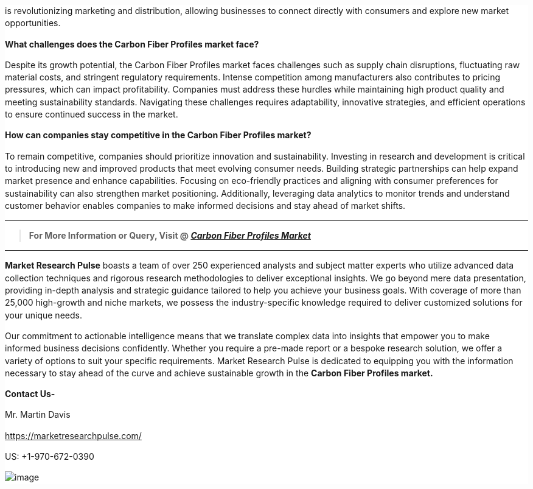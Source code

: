 is revolutionizing marketing and distribution, allowing businesses to connect directly with consumers and explore new market opportunities.</p><p><strong>What challenges does the Carbon Fiber Profiles market face?</strong></p><p>Despite its growth potential, the Carbon Fiber Profiles market faces challenges such as supply chain disruptions, fluctuating raw material costs, and stringent regulatory requirements. Intense competition among manufacturers also contributes to pricing pressures, which can impact profitability. Companies must address these hurdles while maintaining high product quality and meeting sustainability standards. Navigating these challenges requires adaptability, innovative strategies, and efficient operations to ensure continued success in the market.</p><p><strong>How can companies stay competitive in the Carbon Fiber Profiles market?</strong></p><p>To remain competitive, companies should prioritize innovation and sustainability. Investing in research and development is critical to introducing new and improved products that meet evolving consumer needs. Building strategic partnerships can help expand market presence and enhance capabilities. Focusing on eco-friendly practices and aligning with consumer preferences for sustainability can also strengthen market positioning. Additionally, leveraging data analytics to monitor trends and understand customer behavior enables companies to make informed decisions and stay ahead of market shifts.</p><hr /><blockquote><p><strong>For More Information or Query, Visit @&nbsp;<em><a href="https://marketresearchpulse.com/report/67588/carbon-fiber-profiles-market?utm_source=Linkedin&utm_medium=022">Carbon Fiber Profiles Market</a></em></strong></p></blockquote><hr /><p><strong>Market Research Pulse</strong> boasts a team of over 250 experienced analysts and subject matter experts who utilize advanced data collection techniques and rigorous research methodologies to deliver exceptional insights. We go beyond mere data presentation, providing in-depth analysis and strategic guidance tailored to help you achieve your business goals. With coverage of more than 25,000 high-growth and niche markets, we possess the industry-specific knowledge required to deliver customized solutions for your unique needs.</p><p>Our commitment to actionable intelligence means that we translate complex data into insights that empower you to make informed business decisions confidently. Whether you require a pre-made report or a bespoke research solution, we offer a variety of options to suit your specific requirements. Market Research Pulse is dedicated to equipping you with the information necessary to stay ahead of the curve and achieve sustainable growth in the <strong>Carbon Fiber Profiles market.</strong></p><p><strong>Contact Us-</strong></p><p>Mr. Martin Davis</p><p>https://marketresearchpulse.com/</p><p>US: +1-970-672-0390</p>
![image](https://github.com/user-attachments/assets/75d2c8e5-ce58-4517-9132-64a708adcaf7)
